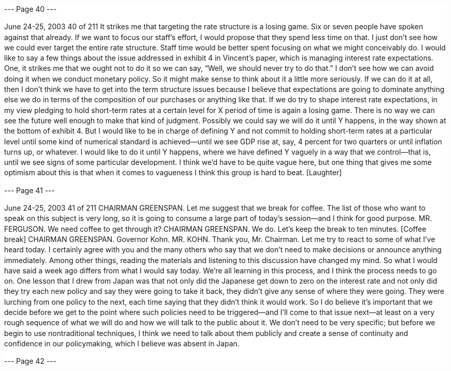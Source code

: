 --- Page 40 ---

June 24-25, 2003 40 of 211
It strikes me that targeting the rate structure is a losing game. Six or seven people have
spoken against that already. If we want to focus our staff’s effort, I would propose that they
spend less time on that. I just don’t see how we could ever target the entire rate structure. Staff
time would be better spent focusing on what we might conceivably do.
I would like to say a few things about the issue addressed in exhibit 4 in Vincent’s paper,
which is managing interest rate expectations. One, it strikes me that we ought not to do it so we
can say, “Well, we should never try to do that.” I don’t see how we can avoid doing it when we
conduct monetary policy. So it might make sense to think about it a little more seriously. If we
can do it at all, then I don’t think we have to get into the term structure issues because I believe
that expectations are going to dominate anything else we do in terms of the composition of our
purchases or anything like that. If we do try to shape interest rate expectations, in my view
pledging to hold short-term rates at a certain level for X period of time is again a losing game.
There is no way we can see the future well enough to make that kind of judgment. Possibly we
could say we will do it until Y happens, in the way shown at the bottom of exhibit 4. But I would
like to be in charge of defining Y and not commit to holding short-term rates at a particular level
until some kind of numerical standard is achieved—until we see GDP rise at, say, 4 percent for
two quarters or until inflation turns up, or whatever. I would like to do it until Y happens, where
we have defined Y vaguely in a way that we control—that is, until we see signs of some
particular development. I think we’d have to be quite vague here, but one thing that gives me
some optimism about this is that when it comes to vagueness I think this group is hard to beat.
[Laughter]

--- Page 41 ---

June 24-25, 2003 41 of 211
CHAIRMAN GREENSPAN. Let me suggest that we break for coffee. The list of those
who want to speak on this subject is very long, so it is going to consume a large part of today’s
session—and I think for good purpose.
MR. FERGUSON. We need coffee to get through it?
CHAIRMAN GREENSPAN. We do. Let’s keep the break to ten minutes.
[Coffee break]
CHAIRMAN GREENSPAN. Governor Kohn.
MR. KOHN. Thank you, Mr. Chairman. Let me try to react to some of what I’ve heard
today. I certainly agree with you and the many others who say that we don’t need to make
decisions or announce anything immediately. Among other things, reading the materials and
listening to this discussion have changed my mind. So what I would have said a week ago
differs from what I would say today. We’re all learning in this process, and I think the process
needs to go on.
One lesson that I drew from Japan was that not only did the Japanese get down to zero on
the interest rate and not only did they try each new policy and say they were going to take it
back, they didn’t give any sense of where they were going. They were lurching from one policy
to the next, each time saying that they didn’t think it would work. So I do believe it’s important
that we decide before we get to the point where such policies need to be triggered—and I’ll come
to that issue next—at least on a very rough sequence of what we will do and how we will talk to
the public about it. We don’t need to be very specific; but before we begin to use nontraditional
techniques, I think we need to talk about them publicly and create a sense of continuity and
confidence in our policymaking, which I believe was absent in Japan.

--- Page 42 ---

